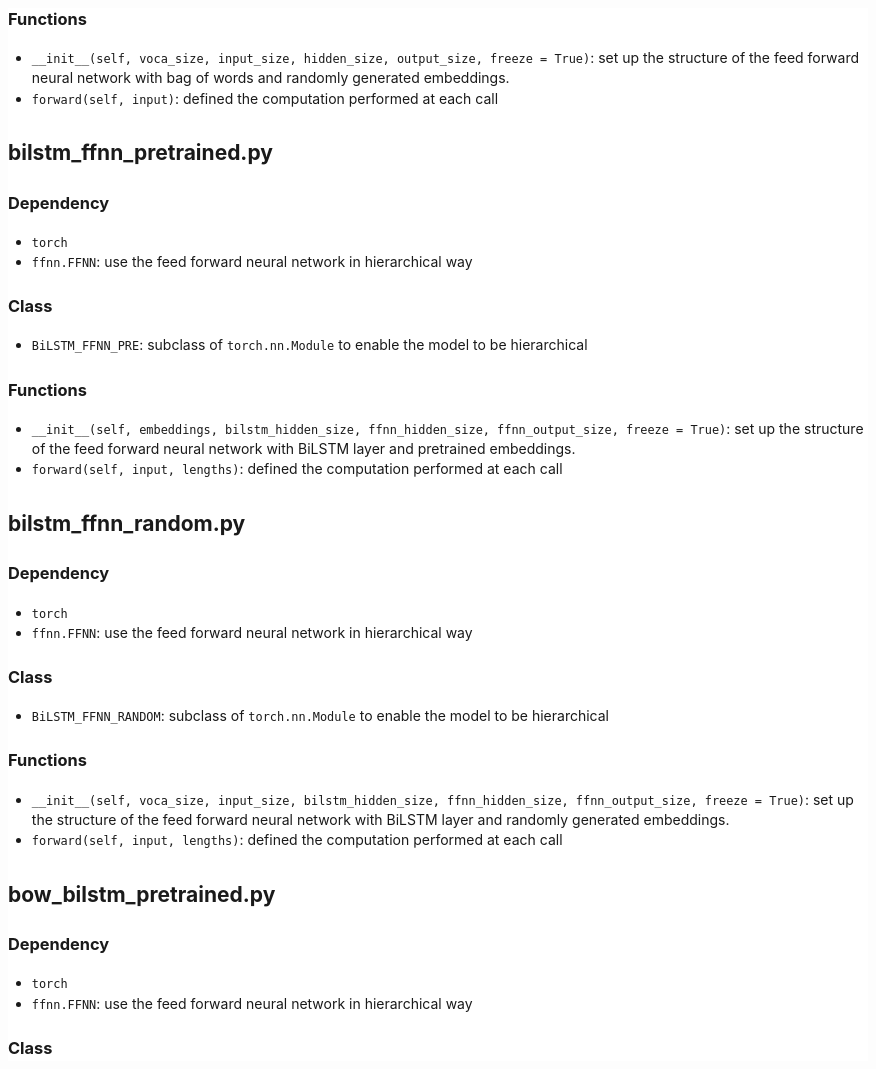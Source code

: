 ### Functions

- `__init__(self, voca_size, input_size, hidden_size, output_size, freeze = True)`: set up the structure of the feed forward neural network with bag of words and randomly generated embeddings.
- `forward(self, input)`: defined the computation performed at each call

## bilstm_ffnn_pretrained.py

### Dependency

- `torch`
- `ffnn.FFNN`: use the feed forward neural network in hierarchical way

### Class

- `BiLSTM_FFNN_PRE`: subclass of `torch.nn.Module` to enable the model to be hierarchical

### Functions

- `__init__(self, embeddings, bilstm_hidden_size, ffnn_hidden_size, ffnn_output_size, freeze = True)`: set up the structure of the feed forward neural network with BiLSTM layer and pretrained embeddings.
- `forward(self, input, lengths)`: defined the computation performed at each call

## bilstm_ffnn_random.py

### Dependency

- `torch`
- `ffnn.FFNN`: use the feed forward neural network in hierarchical way

### Class

- `BiLSTM_FFNN_RANDOM`: subclass of `torch.nn.Module` to enable the model to be hierarchical

### Functions

- `__init__(self, voca_size, input_size, bilstm_hidden_size, ffnn_hidden_size, ffnn_output_size, freeze = True)`: set up the structure of the feed forward neural network with BiLSTM layer and randomly generated embeddings.
- `forward(self, input, lengths)`: defined the computation performed at each call

## bow_bilstm_pretrained.py

### Dependency

- `torch`
- `ffnn.FFNN`: use the feed forward neural network in hierarchical way

### Class
